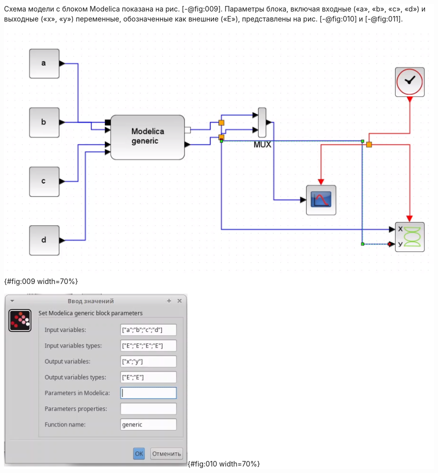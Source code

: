 Схема модели с блоком Modelica показана на рис. [-@fig:009]. Параметры блока, включая входные («a», «b», «c», «d») и выходные («x», «y») переменные, обозначенные как внешние («E»), представлены на рис. [-@fig:010] и [-@fig:011].

![Схема модели с блоком Modelica](image/10.png){#fig:009 width=70%}

![Настройки блока Modelica (часть 1)](image/9.png){#fig:010 width=70%}
